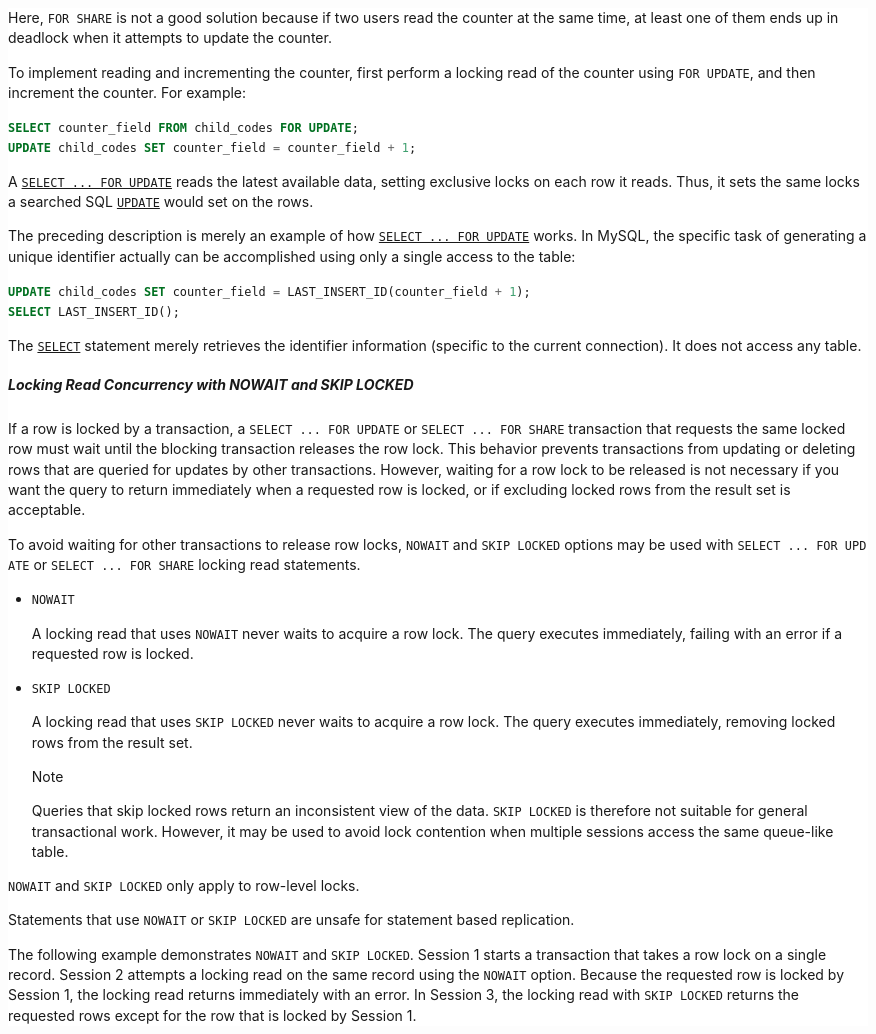 Here, `FOR SHARE` is not a good solution because if two users read the counter at the same time, at least one of them ends up in deadlock when it attempts to update the counter.

To implement reading and incrementing the counter, first perform a locking read of the counter using `FOR UPDATE`, and then increment the counter. For example:

```sql
SELECT counter_field FROM child_codes FOR UPDATE;
UPDATE child_codes SET counter_field = counter_field + 1;
```

A [`SELECT ... FOR UPDATE`](https://dev.mysql.com/doc/refman/8.0/en/select.html) reads the latest available data, setting exclusive locks on each row it reads. Thus, it sets the same locks a searched SQL [`UPDATE`](https://dev.mysql.com/doc/refman/8.0/en/update.html) would set on the rows.

The preceding description is merely an example of how [`SELECT ... FOR UPDATE`](https://dev.mysql.com/doc/refman/8.0/en/select.html) works. In MySQL, the specific task of generating a unique identifier actually can be accomplished using only a single access to the table:

```sql
UPDATE child_codes SET counter_field = LAST_INSERT_ID(counter_field + 1);
SELECT LAST_INSERT_ID();
```

The [`SELECT`](https://dev.mysql.com/doc/refman/8.0/en/select.html) statement merely retrieves the identifier information (specific to the current connection). It does not access any table.

##### Locking Read Concurrency with NOWAIT and SKIP LOCKED

If a row is locked by a transaction, a `SELECT ... FOR UPDATE` or `SELECT ... FOR SHARE` transaction that requests the same locked row must wait until the blocking transaction releases the row lock. This behavior prevents transactions from updating or deleting rows that are queried for updates by other transactions. However, waiting for a row lock to be released is not necessary if you want the query to return immediately when a requested row is locked, or if excluding locked rows from the result set is acceptable.

To avoid waiting for other transactions to release row locks, `NOWAIT` and `SKIP LOCKED` options may be used with `SELECT ... FOR UPDATE` or `SELECT ... FOR SHARE` locking read statements.

- `NOWAIT`

  A locking read that uses `NOWAIT` never waits to acquire a row lock. The query executes immediately, failing with an error if a requested row is locked.

- `SKIP LOCKED`

  A locking read that uses `SKIP LOCKED` never waits to acquire a row lock. The query executes immediately, removing locked rows from the result set.

  Note

  Queries that skip locked rows return an inconsistent view of the data. `SKIP LOCKED` is therefore not suitable for general transactional work. However, it may be used to avoid lock contention when multiple sessions access the same queue-like table.

`NOWAIT` and `SKIP LOCKED` only apply to row-level locks.

Statements that use `NOWAIT` or `SKIP LOCKED` are unsafe for statement based replication.

The following example demonstrates `NOWAIT` and `SKIP LOCKED`. Session 1 starts a transaction that takes a row lock on a single record. Session 2 attempts a locking read on the same record using the `NOWAIT` option. Because the requested row is locked by Session 1, the locking read returns immediately with an error. In Session 3, the locking read with `SKIP LOCKED` returns the requested rows except for the row that is locked by Session 1.
